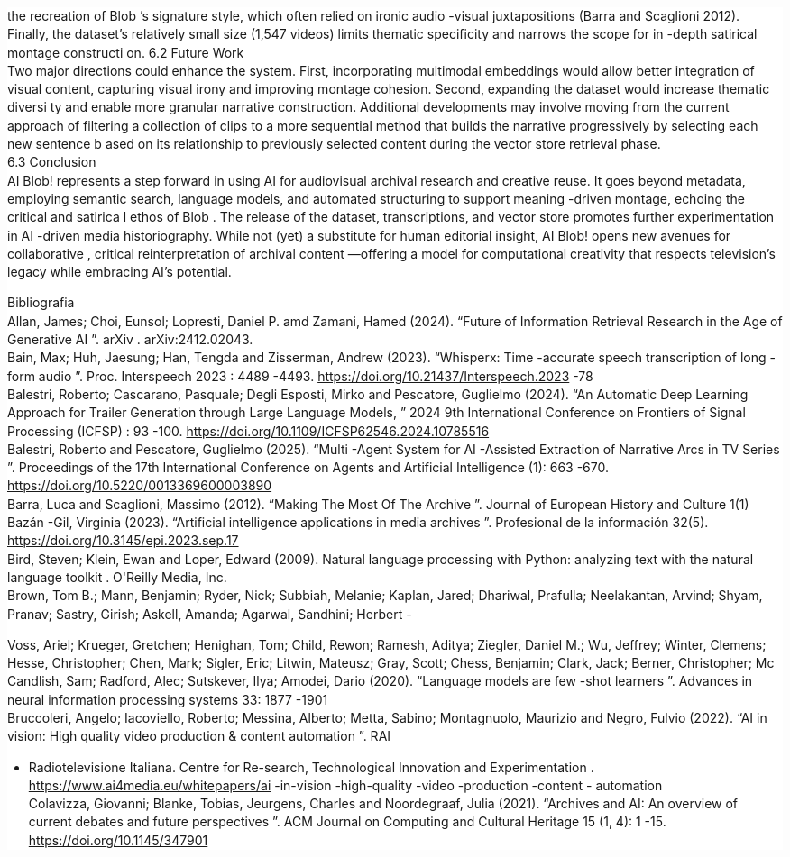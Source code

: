 the recreation of Blob ’s signature style, which often relied on ironic audio -visual juxtapositions (Barra 
and Scaglioni 2012). Finally, the dataset’s relatively small size (1,547 videos) limits thematic 
specificity and narrows the scope for in -depth satirical montage constructi on. 
6.2 Future Work  
Two major directions could enhance the system. First, incorporating multimodal embeddings would 
allow better integration of visual content, capturing visual irony and improving montage cohesion. 
Second, expanding the dataset would increase thematic diversi ty and enable more granular narrative 
construction. Additional developments may involve moving from the current approach of filtering a 
collection of clips to a more sequential method that builds the narrative progressively by selecting 
each new sentence b ased on its relationship to previously selected content during the vector store 
retrieval phase.  
6.3 Conclusion  
AI Blob!  represents a step forward in using AI for audiovisual archival research and creative reuse. It 
goes beyond metadata, employing semantic search, language models, and automated structuring to 
support meaning -driven montage, echoing the critical and satirica l ethos of Blob . The release of the 
dataset, transcriptions, and vector store promotes further experimentation in AI -driven media 
historiography. While not (yet) a substitute for human editorial insight, AI Blob!  opens new avenues 
for collaborative , critical reinterpretation of archival content —offering a model for computational 
creativity that respects television’s legacy while embracing AI’s potential.  
 
  

Bibliografia  
Allan, James; Choi, Eunsol; Lopresti, Daniel P. amd Zamani, Hamed (2024). “Future of Information 
Retrieval Research in the Age of Generative AI ”. arXiv . arXiv:2412.02043.  
Bain, Max; Huh, Jaesung; Han, Tengda  and Zisserman, Andrew (2023). “Whisperx: Time -accurate 
speech transcription of long -form audio ”. Proc. Interspeech 2023 : 4489 -4493. 
https://doi.org/10.21437/Interspeech.2023 -78  
Balestri, Roberto; Cascarano, Pasquale; Degli Esposti, Mirko and Pescatore, Guglielmo (2024). “An 
Automatic Deep Learning Approach for Trailer Generation through Large Language Models, ” 2024 
9th International Conference on Frontiers of Signal Processing (ICFSP) : 93 -100. 
https://doi.org/10.1109/ICFSP62546.2024.10785516   
Balestri, Roberto and Pescatore, Guglielmo (2025). “Multi -Agent System for AI -Assisted Extraction 
of Narrative Arcs in TV Series ”. Proceedings of the 17th International Conference on Agents and 
Artificial Intelligence (1): 663 -670. https://doi.org/10.5220/0013369600003890   
Barra, Luca and Scaglioni, Massimo (2012). “Making The Most Of The Archive ”. Journal of 
European History and Culture  1(1) 
Bazán -Gil, Virginia (2023). “Artificial intelligence applications in media archives ”. Profesional de 
la información  32(5). https://doi.org/10.3145/epi.2023.sep.17  
Bird, Steven; Klein, Ewan and Loper, Edward (2009). Natural language processing with Python: 
analyzing text with the natural language toolkit . O'Reilly Media, Inc.  
Brown, Tom B.; Mann, Benjamin; Ryder, Nick; Subbiah, Melanie; Kaplan, Jared; Dhariwal, Prafulla; 
Neelakantan, Arvind; Shyam, Pranav; Sastry, Girish; Askell, Amanda; Agarwal, Sandhini; Herbert -

Voss, Ariel; Krueger, Gretchen; Henighan, Tom; Child, Rewon; Ramesh, Aditya; Ziegler, Daniel M.; 
Wu, Jeffrey; Winter, Clemens; Hesse, Christopher; Chen, Mark; Sigler, Eric; Litwin, Mateusz; Gray, 
Scott; Chess, Benjamin; Clark, Jack; Berner, Christopher; Mc Candlish, Sam; Radford, Alec; 
Sutskever, Ilya; Amodei, Dario (2020). “Language models are few -shot learners ”. Advances in neural 
information processing systems 33: 1877 -1901  
Bruccoleri, Angelo; Iacoviello, Roberto; Messina, Alberto; Metta, Sabino; Montagnuolo, Maurizio 
and Negro, Fulvio (2022). “AI in vision: High quality video production & content automation ”. RAI 
- Radiotelevisione Italiana. Centre for Re-search, Technological Innovation and Experimentation . 
https://www.ai4media.eu/whitepapers/ai -in-vision -high-quality -video -production -content -
automation   
Colavizza, Giovanni; Blanke, Tobias, Jeurgens, Charles and Noordegraaf, Julia (2021). “Archives 
and AI: An overview of current debates and future perspectives ”. ACM Journal on Computing and 
Cultural Heritage  15 (1, 4): 1 -15. https://doi.org/10.1145/347901   